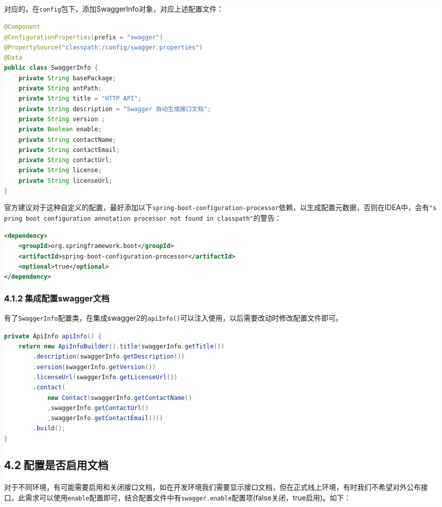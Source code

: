对应的，在`config`包下，添加SwaggerInfo对象，对应上述配置文件：

``` java
@Component
@ConfigurationProperties(prefix = "swagger")
@PropertySource("classpath:/config/swagger.properties")
@Data
public class SwaggerInfo {
    private String basePackage;
    private String antPath;
    private String title = "HTTP API";
    private String description = "Swagger 自动生成接口文档";
    private String version ;
    private Boolean enable;
    private String contactName;
    private String contactEmail;
    private String contactUrl;
    private String license;
    private String licenseUrl;
}
```

官方建议对于这种自定义的配置，最好添加以下`spring-boot-configuration-processor`依赖，以生成配置元数据，否则在IDEA中，会有`"spring boot configuration annotation processor not found in classpath"`的警告：

``` xml
<dependency>
    <groupId>org.springframework.boot</groupId>
    <artifactId>spring-boot-configuration-processor</artifactId>
    <optional>true</optional>
</dependency>
```

### 4.1.2 集成配置swagger文档

有了`SwaggerInfo`配置类，在集成swagger2的`apiInfo()`可以注入使用，以后需要改动时修改配置文件即可。

```java
private ApiInfo apiInfo() {
    return new ApiInfoBuilder().title(swaggerInfo.getTitle())
        .description(swaggerInfo.getDescription())
        .version(swaggerInfo.getVersion())
        .licenseUrl(swaggerInfo.getLicenseUrl())
        .contact(
            new Contact(swaggerInfo.getContactName()
            ,swaggerInfo.getContactUrl()
            ,swaggerInfo.getContactEmail()))
        .build();
}
```

## 4.2 配置是否启用文档

对于不同环境，有可能需要启用和关闭接口文档，如在开发环境我们需要显示接口文档，但在正式线上环境，有时我们不希望对外公布接口。此需求可以使用`enable`配置即可，结合配置文件中有`swagger.enable`配置项(false关闭，true启用)。如下：
